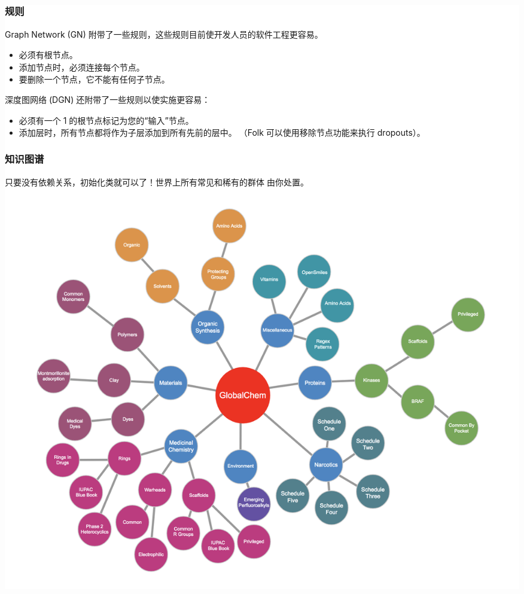 ### 规则

Graph Network (GN) 附带了一些规则，这些规则目前使开发人员的软件工程更容易。

-   必须有根节点。
-   添加节点时，必须连接每个节点。
-   要删除一个节点，它不能有任何子节点。

深度图网络 (DGN) 还附带了一些规则以使实施更容易：

-   必须有一个 1 的根节点标记为您的“输入”节点。
-   添加层时，所有节点都将作为子层添加到所有先前的层中。 （Folk 可以使用移除节点功能来执行 dropouts）。

### 知识图谱

只要没有依赖关系，初始化类就可以了！世界上所有常见和稀有的群体
由你处置。

<p align="center">
  <img width="850" height="650" src="images/figures/figure_1_new.png">
</p>
